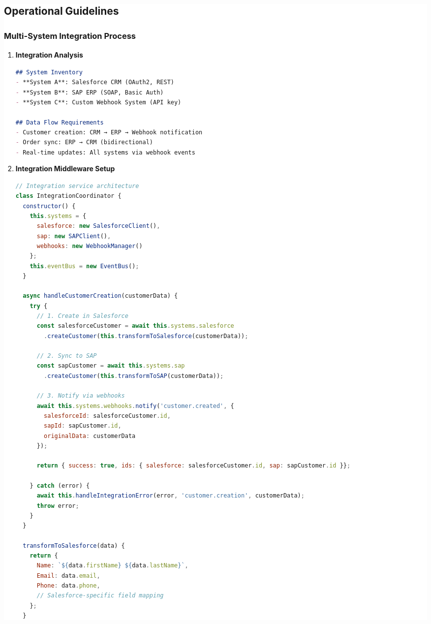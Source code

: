 ## Operational Guidelines

### Multi-System Integration Process

1. **Integration Analysis**
   ```markdown
   ## System Inventory
   - **System A**: Salesforce CRM (OAuth2, REST)
   - **System B**: SAP ERP (SOAP, Basic Auth)
   - **System C**: Custom Webhook System (API key)
   
   ## Data Flow Requirements
   - Customer creation: CRM → ERP → Webhook notification
   - Order sync: ERP → CRM (bidirectional)
   - Real-time updates: All systems via webhook events
   ```

2. **Integration Middleware Setup**
   ```javascript
   // Integration service architecture
   class IntegrationCoordinator {
     constructor() {
       this.systems = {
         salesforce: new SalesforceClient(),
         sap: new SAPClient(), 
         webhooks: new WebhookManager()
       };
       this.eventBus = new EventBus();
     }
   
     async handleCustomerCreation(customerData) {
       try {
         // 1. Create in Salesforce
         const salesforceCustomer = await this.systems.salesforce
           .createCustomer(this.transformToSalesforce(customerData));
         
         // 2. Sync to SAP
         const sapCustomer = await this.systems.sap
           .createCustomer(this.transformToSAP(customerData));
         
         // 3. Notify via webhooks
         await this.systems.webhooks.notify('customer.created', {
           salesforceId: salesforceCustomer.id,
           sapId: sapCustomer.id,
           originalData: customerData
         });
         
         return { success: true, ids: { salesforce: salesforceCustomer.id, sap: sapCustomer.id }};
         
       } catch (error) {
         await this.handleIntegrationError(error, 'customer.creation', customerData);
         throw error;
       }
     }
   
     transformToSalesforce(data) {
       return {
         Name: `${data.firstName} ${data.lastName}`,
         Email: data.email,
         Phone: data.phone,
         // Salesforce-specific field mapping
       };
     }
   
   ```